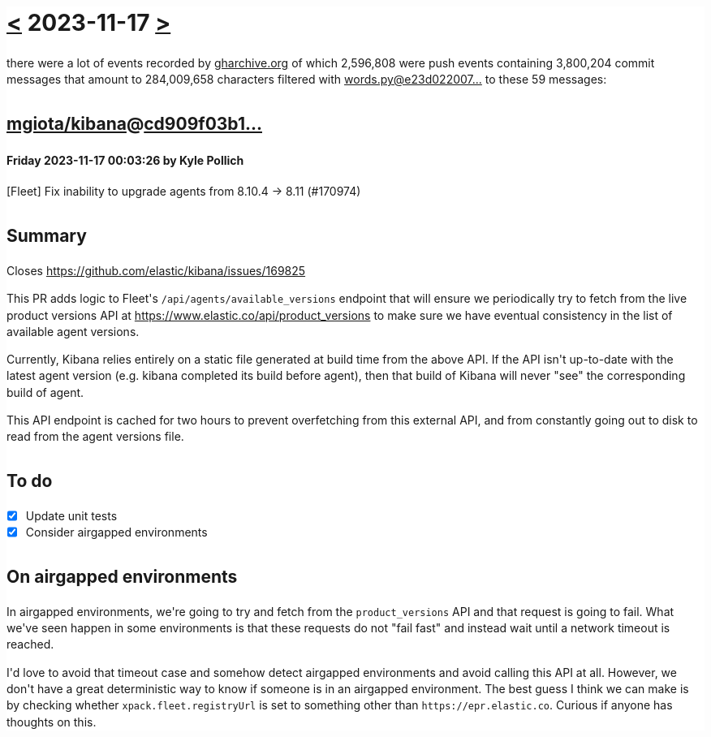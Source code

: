 # [<](2023-11-16.md) 2023-11-17 [>](2023-11-18.md)

there were a lot of events recorded by [gharchive.org](https://www.gharchive.org/) of which 2,596,808 were push events containing 3,800,204 commit messages that amount to 284,009,658 characters filtered with [words.py@e23d022007...](https://github.com/defgsus/good-github/blob/e23d022007992279f9bcb3a9fd40126629d787e2/src/words.py) to these 59 messages:


## [mgiota/kibana](https://github.com/mgiota/kibana)@[cd909f03b1...](https://github.com/mgiota/kibana/commit/cd909f03b1d71da93041a0b5c184243aa6506dea)
#### Friday 2023-11-17 00:03:26 by Kyle Pollich

[Fleet] Fix inability to upgrade agents from 8.10.4 -> 8.11 (#170974)

## Summary

Closes https://github.com/elastic/kibana/issues/169825

This PR adds logic to Fleet's `/api/agents/available_versions` endpoint
that will ensure we periodically try to fetch from the live product
versions API at https://www.elastic.co/api/product_versions to make sure
we have eventual consistency in the list of available agent versions.

Currently, Kibana relies entirely on a static file generated at build
time from the above API. If the API isn't up-to-date with the latest
agent version (e.g. kibana completed its build before agent), then that
build of Kibana will never "see" the corresponding build of agent.

This API endpoint is cached for two hours to prevent overfetching from
this external API, and from constantly going out to disk to read from
the agent versions file.

## To do
- [x] Update unit tests
- [x] Consider airgapped environments

## On airgapped environments

In airgapped environments, we're going to try and fetch from the
`product_versions` API and that request is going to fail. What we've
seen happen in some environments is that these requests do not "fail
fast" and instead wait until a network timeout is reached.

I'd love to avoid that timeout case and somehow detect airgapped
environments and avoid calling this API at all. However, we don't have a
great deterministic way to know if someone is in an airgapped
environment. The best guess I think we can make is by checking whether
`xpack.fleet.registryUrl` is set to something other than
`https://epr.elastic.co`. Curious if anyone has thoughts on this.
